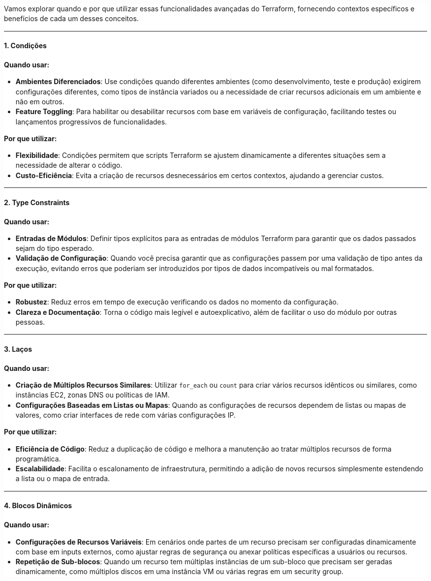 Vamos explorar quando e por que utilizar essas funcionalidades avançadas do Terraform, fornecendo contextos específicos e benefícios de cada um desses conceitos.

---

#### **1. Condições**
**Quando usar:**
- **Ambientes Diferenciados**: Use condições quando diferentes ambientes (como desenvolvimento, teste e produção) exigirem configurações diferentes, como tipos de instância variados ou a necessidade de criar recursos adicionais em um ambiente e não em outros.
- **Feature Toggling**: Para habilitar ou desabilitar recursos com base em variáveis de configuração, facilitando testes ou lançamentos progressivos de funcionalidades.

**Por que utilizar:**
- **Flexibilidade**: Condições permitem que scripts Terraform se ajustem dinamicamente a diferentes situações sem a necessidade de alterar o código.
- **Custo-Eficiência**: Evita a criação de recursos desnecessários em certos contextos, ajudando a gerenciar custos.

---

#### **2. Type Constraints**
**Quando usar:**
- **Entradas de Módulos**: Definir tipos explícitos para as entradas de módulos Terraform para garantir que os dados passados ​​sejam do tipo esperado.
- **Validação de Configuração**: Quando você precisa garantir que as configurações passem por uma validação de tipo antes da execução, evitando erros que poderiam ser introduzidos por tipos de dados incompatíveis ou mal formatados.

**Por que utilizar:**
- **Robustez**: Reduz erros em tempo de execução verificando os dados no momento da configuração.
- **Clareza e Documentação**: Torna o código mais legível e autoexplicativo, além de facilitar o uso do módulo por outras pessoas.

---

#### **3. Laços**
**Quando usar:**
- **Criação de Múltiplos Recursos Similares**: Utilizar `for_each` ou `count` para criar vários recursos idênticos ou similares, como instâncias EC2, zonas DNS ou políticas de IAM.
- **Configurações Baseadas em Listas ou Mapas**: Quando as configurações de recursos dependem de listas ou mapas de valores, como criar interfaces de rede com várias configurações IP.

**Por que utilizar:**
- **Eficiência de Código**: Reduz a duplicação de código e melhora a manutenção ao tratar múltiplos recursos de forma programática.
- **Escalabilidade**: Facilita o escalonamento de infraestrutura, permitindo a adição de novos recursos simplesmente estendendo a lista ou o mapa de entrada.

---

#### **4. Blocos Dinâmicos**
**Quando usar:**
- **Configurações de Recursos Variáveis**: Em cenários onde partes de um recurso precisam ser configuradas dinamicamente com base em inputs externos, como ajustar regras de segurança ou anexar políticas específicas a usuários ou recursos.
- **Repetição de Sub-blocos**: Quando um recurso tem múltiplas instâncias de um sub-bloco que precisam ser geradas dinamicamente, como múltiplos discos em uma instância VM ou várias regras em um security group.
